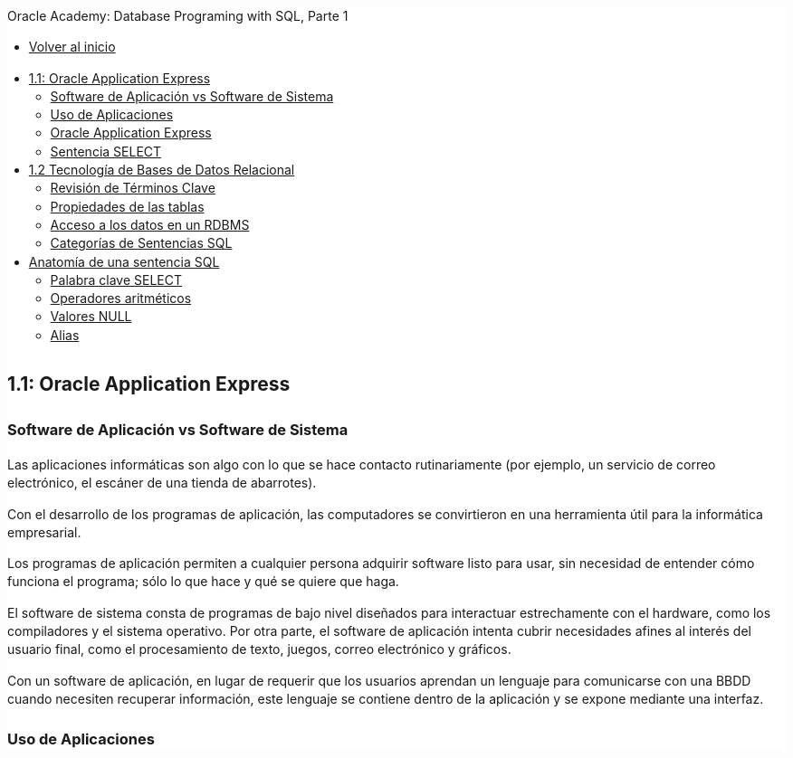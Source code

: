 
[//]: # "Esta es una forma bien estrafalaria de hacer comentarios en Markdown,
de acuerdo con la especificación CommonMark en la que se basa Github. ¿Qué
tiene esto de importante? ¿Por qué no usar comentarios HTML normales? pues esta
forma garantiza que no se renderizan en el documento final, lo cual es
conveniente. Más información en https://stackoverflow.com/a/20885980.
NOTA: Aunque se pueden usar saltos de línea, NO se puede
dejar líneas en blanco, siempre hay que llenarlas con algo, cualquier caracter sirve.
..
Prueba.
"

Oracle Academy: Database Programing with SQL, Parte 1

* [Volver al inicio](index.html)

- [1.1: Oracle Application Express](#11-oracle-application-express)
  - [Software de Aplicación vs Software de Sistema](#software-de-aplicación-vs-software-de-sistema)
  - [Uso de Aplicaciones](#uso-de-aplicaciones)
  - [Oracle Application Express](#oracle-application-express)
  - [Sentencia SELECT](#sentencia-select)
- [1.2 Tecnología de Bases de Datos Relacional](#12-tecnología-de-bases-de-datos-relacional)
  - [Revisión de Términos Clave](#revisión-de-términos-clave)
  - [Propiedades de las tablas](#propiedades-de-las-tablas)
  - [Acceso a los datos en un RDBMS](#acceso-a-los-datos-en-un-rdbms)
  - [Categorías de Sentencias SQL](#categorías-de-sentencias-sql)
- [Anatomía de una sentencia SQL](#anatomía-de-una-sentencia-sql)
  - [Palabra clave SELECT](#palabra-clave-select)
  - [Operadores aritméticos](#operadores-aritméticos)
  - [Valores NULL](#valores-null)
  - [Alias](#alias)
  
## 1.1: Oracle Application Express

### Software de Aplicación vs Software de Sistema

Las aplicaciones informáticas son algo con lo que se hace contacto rutinariamente (por ejemplo, un servicio de correo electrónico, el escáner de una tienda de abarrotes).

Con el desarrollo de los programas de aplicación, las computadores se convirtieron en una herramienta útil para la informática empresarial.

Los programas de aplicación permiten a cualquier persona adquirir software listo para usar, sin necesidad de entender cómo funciona el programa; sólo lo que hace y qué se quiere que haga.

El software de sistema consta de programas de bajo nivel diseñados para interactuar estrechamente con el hardware, como los compiladores y el sistema operativo. Por otra parte, el software de aplicación intenta cubrir necesidades afines al interés del usuario final, como el procesamiento de texto, juegos, correo electrónico y gráficos.

Con un software de aplicación, en lugar de requerir que los usuarios aprendan un lenguaje para comunicarse con una BBDD cuando necesiten recuperar información, este lenguaje se contiene dentro de la aplicación y se expone mediante una interfaz.

### Uso de Aplicaciones
